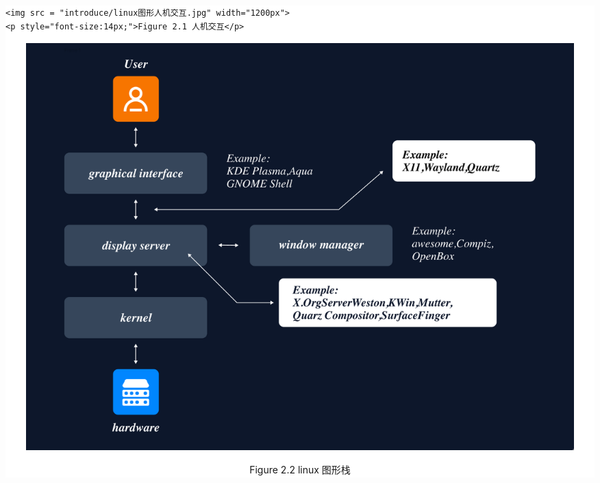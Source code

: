     <img src = "introduce/linux图形人机交互.jpg" width="1200px">
    <p style="font-size:14px;">Figure 2.1 人机交互</p>
</div>

<div style="text-align: center;">
    <img src = "introduce/linux图形栈.png" width="800px">
    <p style="font-size:14px;">Figure 2.2 linux 图形栈</p>
</div>
